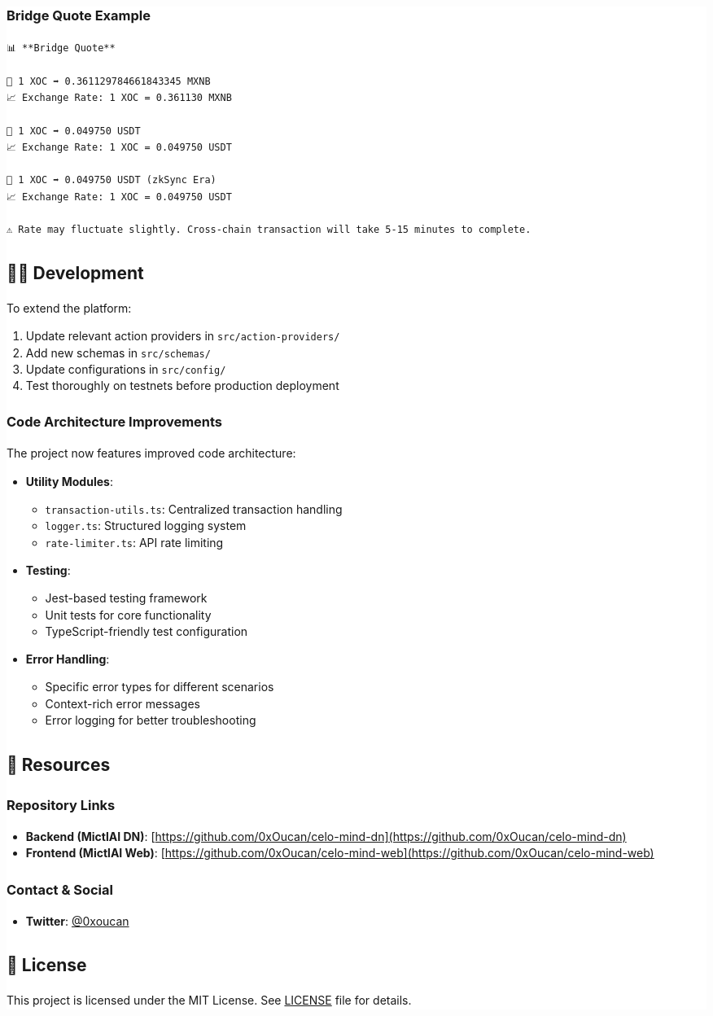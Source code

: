 ### Bridge Quote Example
```
📊 **Bridge Quote**

💱 1 XOC ➡️ 0.361129784661843345 MXNB
📈 Exchange Rate: 1 XOC = 0.361130 MXNB

💱 1 XOC ➡️ 0.049750 USDT
📈 Exchange Rate: 1 XOC = 0.049750 USDT

💱 1 XOC ➡️ 0.049750 USDT (zkSync Era)
📈 Exchange Rate: 1 XOC = 0.049750 USDT

⚠️ Rate may fluctuate slightly. Cross-chain transaction will take 5-15 minutes to complete.
```

## 👨‍💻 Development

To extend the platform:
1. Update relevant action providers in `src/action-providers/`
2. Add new schemas in `src/schemas/`
3. Update configurations in `src/config/`
4. Test thoroughly on testnets before production deployment

### Code Architecture Improvements
The project now features improved code architecture:

- **Utility Modules**: 
  - `transaction-utils.ts`: Centralized transaction handling
  - `logger.ts`: Structured logging system
  - `rate-limiter.ts`: API rate limiting

- **Testing**: 
  - Jest-based testing framework
  - Unit tests for core functionality
  - TypeScript-friendly test configuration

- **Error Handling**:
  - Specific error types for different scenarios
  - Context-rich error messages
  - Error logging for better troubleshooting

## 🔗 Resources

### Repository Links
- **Backend (MictlAI DN)**: [https://github.com/0xOucan/celo-mind-dn](https://github.com/0xOucan/celo-mind-dn)
- **Frontend (MictlAI Web)**: [https://github.com/0xOucan/celo-mind-web](https://github.com/0xOucan/celo-mind-web)

### Contact & Social
- **Twitter**: [@0xoucan](https://x.com/0xoucan)

## 📄 License

This project is licensed under the MIT License. See [LICENSE](LICENSE) file for details.